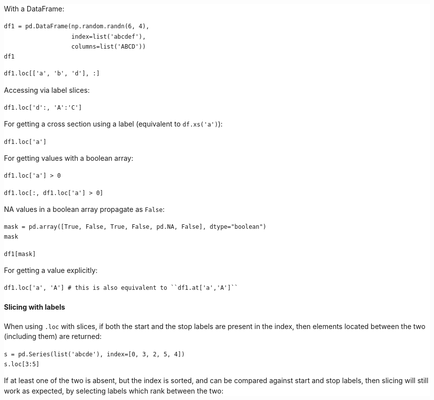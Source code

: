 With a DataFrame:

```{code-cell}
df1 = pd.DataFrame(np.random.randn(6, 4),
                   index=list('abcdef'),
                   columns=list('ABCD'))
df1
```

```{code-cell}
df1.loc[['a', 'b', 'd'], :]
```

Accessing via label slices:

```{code-cell}
df1.loc['d':, 'A':'C']
```

For getting a cross section using a label (equivalent to `df.xs('a')`):

```{code-cell}
df1.loc['a']
```

For getting values with a boolean array:

```{code-cell}
df1.loc['a'] > 0
```

```{code-cell}
df1.loc[:, df1.loc['a'] > 0]
```

NA values in a boolean array propagate as `False`:

```{code-cell}
mask = pd.array([True, False, True, False, pd.NA, False], dtype="boolean")
mask
```

```{code-cell}
df1[mask]
```

For getting a value explicitly:

```{code-cell}
df1.loc['a', 'A'] # this is also equivalent to ``df1.at['a','A']``
```

#### Slicing with labels

When using `.loc` with slices, if both the start and the stop labels are present in the index, then elements located between the two (including them) are returned:

```{code-cell}
s = pd.Series(list('abcde'), index=[0, 3, 2, 5, 4])
s.loc[3:5]
```

If at least one of the two is absent, but the index is sorted, and can be compared against start and stop labels, then slicing will still work as expected, by selecting labels which rank between the two:
